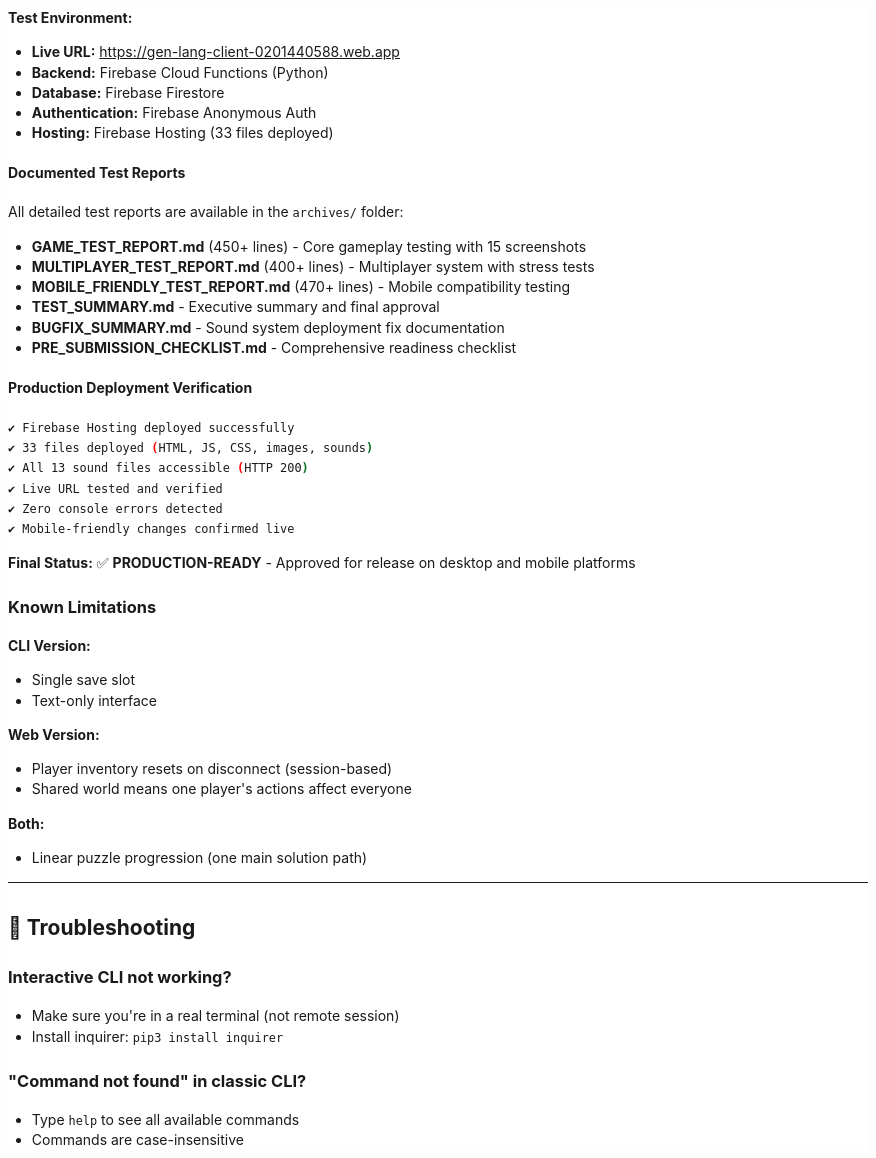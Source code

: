 **Test Environment:**
- **Live URL:** https://gen-lang-client-0201440588.web.app
- **Backend:** Firebase Cloud Functions (Python)
- **Database:** Firebase Firestore
- **Authentication:** Firebase Anonymous Auth
- **Hosting:** Firebase Hosting (33 files deployed)

#### Documented Test Reports

All detailed test reports are available in the `archives/` folder:

- **GAME_TEST_REPORT.md** (450+ lines) - Core gameplay testing with 15 screenshots
- **MULTIPLAYER_TEST_REPORT.md** (400+ lines) - Multiplayer system with stress tests
- **MOBILE_FRIENDLY_TEST_REPORT.md** (470+ lines) - Mobile compatibility testing
- **TEST_SUMMARY.md** - Executive summary and final approval
- **BUGFIX_SUMMARY.md** - Sound system deployment fix documentation
- **PRE_SUBMISSION_CHECKLIST.md** - Comprehensive readiness checklist

#### Production Deployment Verification

```bash
✔ Firebase Hosting deployed successfully
✔ 33 files deployed (HTML, JS, CSS, images, sounds)
✔ All 13 sound files accessible (HTTP 200)
✔ Live URL tested and verified
✔ Zero console errors detected
✔ Mobile-friendly changes confirmed live
```

**Final Status:** ✅ **PRODUCTION-READY** - Approved for release on desktop and mobile platforms

### Known Limitations

**CLI Version:**
- Single save slot
- Text-only interface

**Web Version:**
- Player inventory resets on disconnect (session-based)
- Shared world means one player's actions affect everyone

**Both:**
- Linear puzzle progression (one main solution path)

---

## 🐛 Troubleshooting

### Interactive CLI not working?
- Make sure you're in a real terminal (not remote session)
- Install inquirer: `pip3 install inquirer`

### "Command not found" in classic CLI?
- Type `help` to see all available commands
- Commands are case-insensitive
